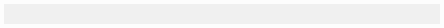 #  
<!DOCTYPE html>
<html lang="zh-CN">
<head>
    <meta charset="UTF-8">
    <meta name="viewport" content="width=device-width, initial-scale=1.0">
    <title>我的世界介绍</title>
    <style>
        body {
            font-family: Arial, sans-serif;
            background-color: #f0f0f0;
            color: #333;
            margin: 0;
            padding: 0;
        }
        header {
            background-color: #4CAF50;
            color: white;
            padding: 20px;
            text-align: center;
        }
        .container {
            max-width: 800px;
            margin: 20px auto;
            padding: 20px;
            background-color: white;
            box-shadow: 0 0 10px rgba(0, 0, 0, 0.1);
        }
        h1, h2 {
            color: #4CAF50;
        }
        p {
            line-height: 1.6;
        }
        .screenshot {
            max-width: 100%;
            height: auto;
            margin: 20px 0;
        }
        footer {
            text-align: center;
            padding: 10px;
            background-color: #4CAF50;
            color: white;
            position: fixed;
            bottom: 0;
            width: 100%;
        }
    </style>
</head>
<body>

